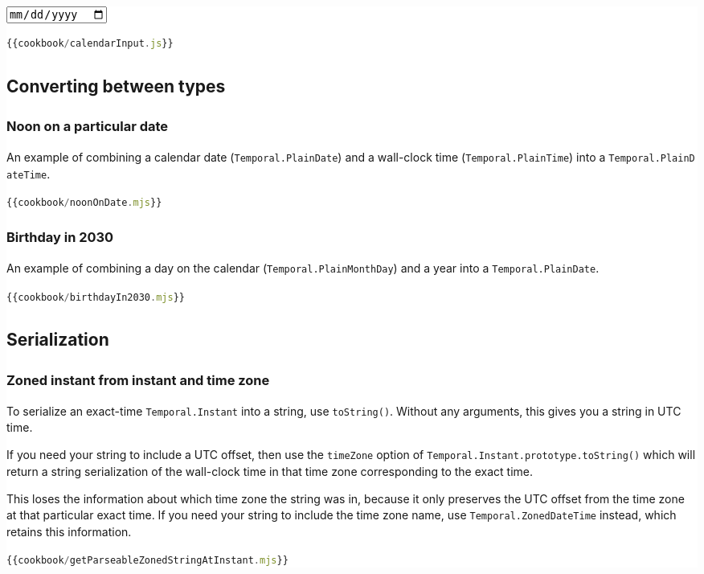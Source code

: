 <input type="date" id="calendar-input">


<script type="text/javascript">
{
{{cookbook/calendarInput.js}}
}
</script>

```javascript
{{cookbook/calendarInput.js}}
```


## Converting between types

### Noon on a particular date

An example of combining a calendar date (`Temporal.PlainDate`) and a wall-clock time (`Temporal.PlainTime`) into a `Temporal.PlainDateTime`.


```javascript
{{cookbook/noonOnDate.mjs}}
```


### Birthday in 2030

An example of combining a day on the calendar (`Temporal.PlainMonthDay`) and a year into a `Temporal.PlainDate`.


```javascript
{{cookbook/birthdayIn2030.mjs}}
```


## Serialization

### Zoned instant from instant and time zone

To serialize an exact-time `Temporal.Instant` into a string, use `toString()`.
Without any arguments, this gives you a string in UTC time.

If you need your string to include a UTC offset, then use the `timeZone` option of `Temporal.Instant.prototype.toString()` which will return a string serialization of the wall-clock time in that time zone corresponding to the exact time.

This loses the information about which time zone the string was in, because it only preserves the UTC offset from the time zone at that particular exact time.
If you need your string to include the time zone name, use `Temporal.ZonedDateTime` instead, which retains this information.


```javascript
{{cookbook/getParseableZonedStringAtInstant.mjs}}
```
